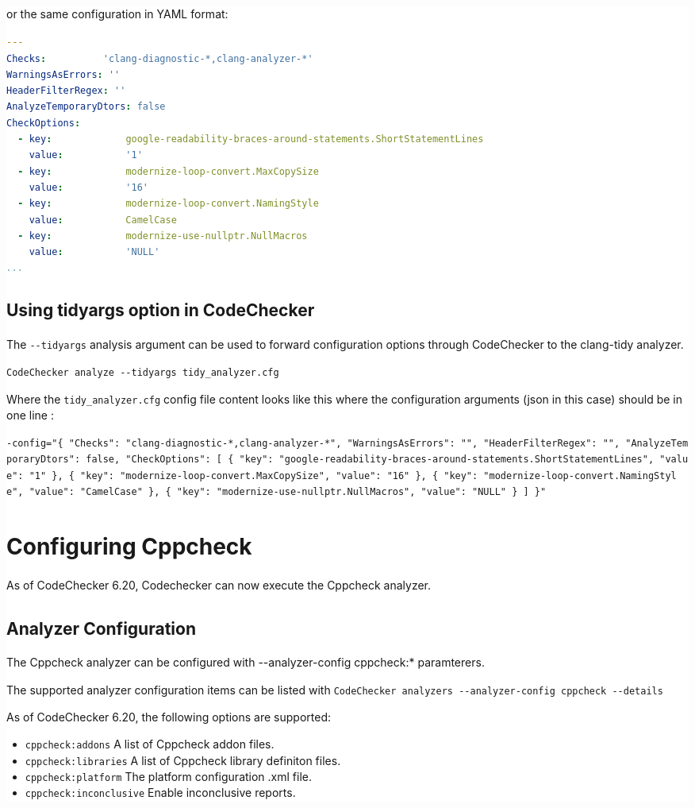 or the same configuration in YAML format:

```yaml
---
Checks:          'clang-diagnostic-*,clang-analyzer-*'
WarningsAsErrors: ''
HeaderFilterRegex: ''
AnalyzeTemporaryDtors: false
CheckOptions:
  - key:             google-readability-braces-around-statements.ShortStatementLines
    value:           '1'
  - key:             modernize-loop-convert.MaxCopySize
    value:           '16'
  - key:             modernize-loop-convert.NamingStyle
    value:           CamelCase
  - key:             modernize-use-nullptr.NullMacros
    value:           'NULL'
...
```

## Using tidyargs option in CodeChecker

The `--tidyargs` analysis argument can be used to forward configuration options
through CodeChecker to the clang-tidy analyzer.
```
CodeChecker analyze --tidyargs tidy_analyzer.cfg
```
Where the ```tidy_analyzer.cfg``` config file content looks like this where the
configuration arguments (json in this case) should be in one line :

```
-config="{ "Checks": "clang-diagnostic-*,clang-analyzer-*", "WarningsAsErrors": "", "HeaderFilterRegex": "", "AnalyzeTemporaryDtors": false, "CheckOptions": [ { "key": "google-readability-braces-around-statements.ShortStatementLines", "value": "1" }, { "key": "modernize-loop-convert.MaxCopySize", "value": "16" }, { "key": "modernize-loop-convert.NamingStyle", "value": "CamelCase" }, { "key": "modernize-use-nullptr.NullMacros", "value": "NULL" } ] }"
```

# Configuring Cppcheck

As of CodeChecker 6.20, Codechecker can now execute the Cppcheck analyzer.

## Analyzer Configuration

The Cppcheck analyzer can be configured with --analyzer-config cppcheck:* paramterers.

The supported analyzer configuration items can be listed with `CodeChecker analyzers --analyzer-config cppcheck --details`

As of CodeChecker 6.20, the following options are supported:

* `cppcheck:addons` A list of Cppcheck addon files.
* `cppcheck:libraries` A list of Cppcheck library definiton files.
* `cppcheck:platform` The platform configuration .xml file.
* `cppcheck:inconclusive` Enable inconclusive reports.
